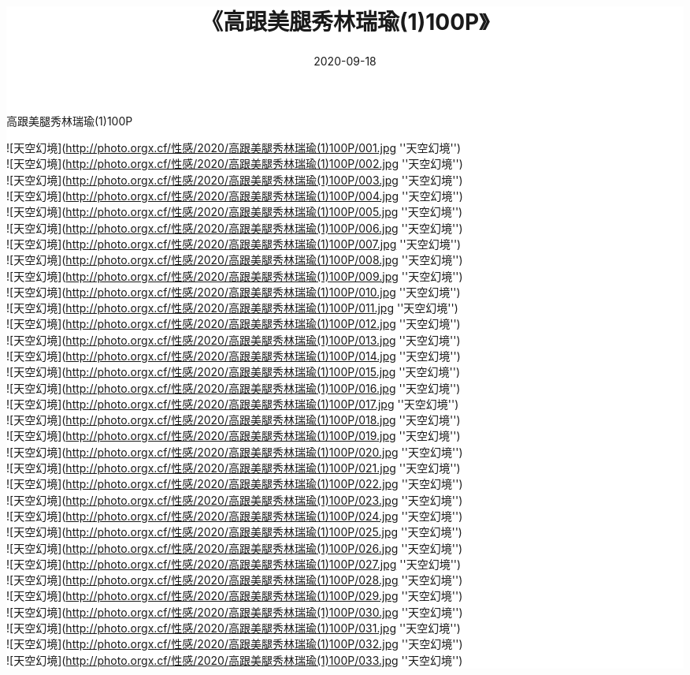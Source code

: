 ﻿---
layout: post
title:  《高跟美腿秀林瑞瑜(1)100P》
date:   2020-09-18
image: http://photo.orgx.cf/性感/2020/高跟美腿秀林瑞瑜(1)100P/000.jpg
categories: [美女, 性感, 泳衣]
---

高跟美腿秀林瑞瑜(1)100P



![天空幻境](http://photo.orgx.cf/性感/2020/高跟美腿秀林瑞瑜(1)100P/001.jpg ''天空幻境'') <br>
![天空幻境](http://photo.orgx.cf/性感/2020/高跟美腿秀林瑞瑜(1)100P/002.jpg ''天空幻境'') <br>
![天空幻境](http://photo.orgx.cf/性感/2020/高跟美腿秀林瑞瑜(1)100P/003.jpg ''天空幻境'') <br>
![天空幻境](http://photo.orgx.cf/性感/2020/高跟美腿秀林瑞瑜(1)100P/004.jpg ''天空幻境'') <br>
![天空幻境](http://photo.orgx.cf/性感/2020/高跟美腿秀林瑞瑜(1)100P/005.jpg ''天空幻境'') <br>
![天空幻境](http://photo.orgx.cf/性感/2020/高跟美腿秀林瑞瑜(1)100P/006.jpg ''天空幻境'') <br>
![天空幻境](http://photo.orgx.cf/性感/2020/高跟美腿秀林瑞瑜(1)100P/007.jpg ''天空幻境'') <br>
![天空幻境](http://photo.orgx.cf/性感/2020/高跟美腿秀林瑞瑜(1)100P/008.jpg ''天空幻境'') <br>
![天空幻境](http://photo.orgx.cf/性感/2020/高跟美腿秀林瑞瑜(1)100P/009.jpg ''天空幻境'') <br>
![天空幻境](http://photo.orgx.cf/性感/2020/高跟美腿秀林瑞瑜(1)100P/010.jpg ''天空幻境'') <br>
![天空幻境](http://photo.orgx.cf/性感/2020/高跟美腿秀林瑞瑜(1)100P/011.jpg ''天空幻境'') <br>
![天空幻境](http://photo.orgx.cf/性感/2020/高跟美腿秀林瑞瑜(1)100P/012.jpg ''天空幻境'') <br>
![天空幻境](http://photo.orgx.cf/性感/2020/高跟美腿秀林瑞瑜(1)100P/013.jpg ''天空幻境'') <br>
![天空幻境](http://photo.orgx.cf/性感/2020/高跟美腿秀林瑞瑜(1)100P/014.jpg ''天空幻境'') <br>
![天空幻境](http://photo.orgx.cf/性感/2020/高跟美腿秀林瑞瑜(1)100P/015.jpg ''天空幻境'') <br>
![天空幻境](http://photo.orgx.cf/性感/2020/高跟美腿秀林瑞瑜(1)100P/016.jpg ''天空幻境'') <br>
![天空幻境](http://photo.orgx.cf/性感/2020/高跟美腿秀林瑞瑜(1)100P/017.jpg ''天空幻境'') <br>
![天空幻境](http://photo.orgx.cf/性感/2020/高跟美腿秀林瑞瑜(1)100P/018.jpg ''天空幻境'') <br>
![天空幻境](http://photo.orgx.cf/性感/2020/高跟美腿秀林瑞瑜(1)100P/019.jpg ''天空幻境'') <br>
![天空幻境](http://photo.orgx.cf/性感/2020/高跟美腿秀林瑞瑜(1)100P/020.jpg ''天空幻境'') <br>
![天空幻境](http://photo.orgx.cf/性感/2020/高跟美腿秀林瑞瑜(1)100P/021.jpg ''天空幻境'') <br>
![天空幻境](http://photo.orgx.cf/性感/2020/高跟美腿秀林瑞瑜(1)100P/022.jpg ''天空幻境'') <br>
![天空幻境](http://photo.orgx.cf/性感/2020/高跟美腿秀林瑞瑜(1)100P/023.jpg ''天空幻境'') <br>
![天空幻境](http://photo.orgx.cf/性感/2020/高跟美腿秀林瑞瑜(1)100P/024.jpg ''天空幻境'') <br>
![天空幻境](http://photo.orgx.cf/性感/2020/高跟美腿秀林瑞瑜(1)100P/025.jpg ''天空幻境'') <br>
![天空幻境](http://photo.orgx.cf/性感/2020/高跟美腿秀林瑞瑜(1)100P/026.jpg ''天空幻境'') <br>
![天空幻境](http://photo.orgx.cf/性感/2020/高跟美腿秀林瑞瑜(1)100P/027.jpg ''天空幻境'') <br>
![天空幻境](http://photo.orgx.cf/性感/2020/高跟美腿秀林瑞瑜(1)100P/028.jpg ''天空幻境'') <br>
![天空幻境](http://photo.orgx.cf/性感/2020/高跟美腿秀林瑞瑜(1)100P/029.jpg ''天空幻境'') <br>
![天空幻境](http://photo.orgx.cf/性感/2020/高跟美腿秀林瑞瑜(1)100P/030.jpg ''天空幻境'') <br>
![天空幻境](http://photo.orgx.cf/性感/2020/高跟美腿秀林瑞瑜(1)100P/031.jpg ''天空幻境'') <br>
![天空幻境](http://photo.orgx.cf/性感/2020/高跟美腿秀林瑞瑜(1)100P/032.jpg ''天空幻境'') <br>
![天空幻境](http://photo.orgx.cf/性感/2020/高跟美腿秀林瑞瑜(1)100P/033.jpg ''天空幻境'') <br>